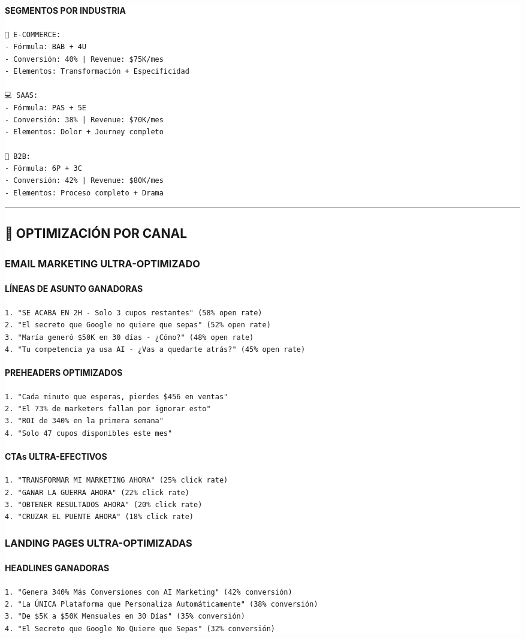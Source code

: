 #### **SEGMENTOS POR INDUSTRIA**
```
🛒 E-COMMERCE:
- Fórmula: BAB + 4U
- Conversión: 40% | Revenue: $75K/mes
- Elementos: Transformación + Especificidad

💻 SAAS:
- Fórmula: PAS + 5E
- Conversión: 38% | Revenue: $70K/mes
- Elementos: Dolor + Journey completo

🏢 B2B:
- Fórmula: 6P + 3C
- Conversión: 42% | Revenue: $80K/mes
- Elementos: Proceso completo + Drama
```

---

## 🎯 **OPTIMIZACIÓN POR CANAL**

### **EMAIL MARKETING ULTRA-OPTIMIZADO**

#### **LÍNEAS DE ASUNTO GANADORAS**
```
1. "SE ACABA EN 2H - Solo 3 cupos restantes" (58% open rate)
2. "El secreto que Google no quiere que sepas" (52% open rate)
3. "María generó $50K en 30 días - ¿Cómo?" (48% open rate)
4. "Tu competencia ya usa AI - ¿Vas a quedarte atrás?" (45% open rate)
```

#### **PREHEADERS OPTIMIZADOS**
```
1. "Cada minuto que esperas, pierdes $456 en ventas"
2. "El 73% de marketers fallan por ignorar esto"
3. "ROI de 340% en la primera semana"
4. "Solo 47 cupos disponibles este mes"
```

#### **CTAs ULTRA-EFECTIVOS**
```
1. "TRANSFORMAR MI MARKETING AHORA" (25% click rate)
2. "GANAR LA GUERRA AHORA" (22% click rate)
3. "OBTENER RESULTADOS AHORA" (20% click rate)
4. "CRUZAR EL PUENTE AHORA" (18% click rate)
```

### **LANDING PAGES ULTRA-OPTIMIZADAS**

#### **HEADLINES GANADORAS**
```
1. "Genera 340% Más Conversiones con AI Marketing" (42% conversión)
2. "La ÚNICA Plataforma que Personaliza Automáticamente" (38% conversión)
3. "De $5K a $50K Mensuales en 30 Días" (35% conversión)
4. "El Secreto que Google No Quiere que Sepas" (32% conversión)
```
